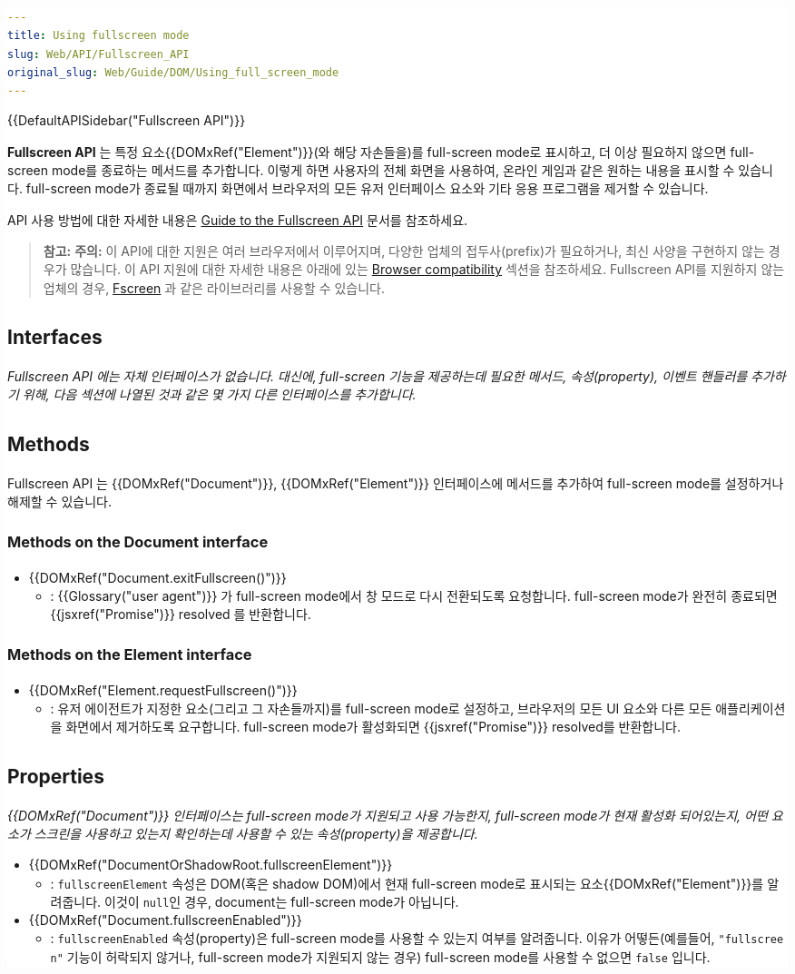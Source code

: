 ```yaml
---
title: Using fullscreen mode
slug: Web/API/Fullscreen_API
original_slug: Web/Guide/DOM/Using_full_screen_mode
---
```


{{DefaultAPISidebar("Fullscreen API")}}

**Fullscreen API** 는 특정 요소{{DOMxRef("Element")}}(와 해당 자손들을)를 full-screen mode로 표시하고, 더 이상 필요하지 않으면 full-screen mode를 종료하는 메서드를 추가합니다. 이렇게 하면 사용자의 전체 화면을 사용하여, 온라인 게임과 같은 원하는 내용을 표시할 수 있습니다. full-screen mode가 종료될 때까지 화면에서 브라우저의 모든 유저 인터페이스 요소와 기타 응용 프로그램을 제거할 수 있습니다.

API 사용 방법에 대한 자세한 내용은 [Guide to the Fullscreen API](/ko/docs/Web/API/Fullscreen_API/Guide) 문서를 참조하세요.

> **참고:** **주의:** 이 API에 대한 지원은 여러 브라우저에서 이루어지며, 다양한 업체의 접두사(prefix)가 필요하거나, 최신 사양을 구현하지 않는 경우가 많습니다. 이 API 지원에 대한 자세한 내용은 아래에 있는 [Browser compatibility](#browser_compatibility) 섹션을 참조하세요. Fullscreen API를 지원하지 않는 업체의 경우, [Fscreen](https://github.com/rafrex/fscreen) 과 같은 라이브러리를 사용할 수 있습니다.

## Interfaces

_Fullscreen API 에는 자체 인터페이스가 없습니다. 대신에, full-screen 기능을 제공하는데 필요한 메서드, 속성(property), 이벤트 핸들러를 추가하기 위해, 다음 섹션에 나열된 것과 같은 몇 가지 다른 인터페이스를 추가합니다._

## Methods

Fullscreen API 는 {{DOMxRef("Document")}}, {{DOMxRef("Element")}} 인터페이스에 메서드를 추가하여 full-screen mode를 설정하거나 해제할 수 있습니다.

### Methods on the Document interface

- {{DOMxRef("Document.exitFullscreen()")}}
  - : {{Glossary("user agent")}} 가 full-screen mode에서 창 모드로 다시 전환되도록 요청합니다. full-screen mode가 완전히 종료되면 {{jsxref("Promise")}} resolved 를 반환합니다.

### Methods on the Element interface

- {{DOMxRef("Element.requestFullscreen()")}}
  - : 유저 에이전트가 지정한 요소(그리고 그 자손들까지)를 full-screen mode로 설정하고, 브라우저의 모든 UI 요소와 다른 모든 애플리케이션을 화면에서 제거하도록 요구합니다. full-screen mode가 활성화되면 {{jsxref("Promise")}} resolved를 반환합니다.

## Properties

_{{DOMxRef("Document")}} 인터페이스는 full-screen mode가 지원되고 사용 가능한지, full-screen mode가 현재 활성화 되어있는지, 어떤 요소가 스크린을 사용하고 있는지 확인하는데 사용할 수 있는 속성(property)을 제공합니다._

- {{DOMxRef("DocumentOrShadowRoot.fullscreenElement")}}
  - : `fullscreenElement` 속성은 DOM(혹은 shadow DOM)에서 현재 full-screen mode로 표시되는 요소{{DOMxRef("Element")}}를 알려줍니다. 이것이 `null`인 경우, document는 full-screen mode가 아닙니다.
- {{DOMxRef("Document.fullscreenEnabled")}}
  - : `fullscreenEnabled` 속성(property)은 full-screen mode를 사용할 수 있는지 여부를 알려줍니다. 이유가 어떻든(예를들어, `"fullscreen"` 기능이 허락되지 않거나, full-screen mode가 지원되지 않는 경우) full-screen mode를 사용할 수 없으면 `false` 입니다.
